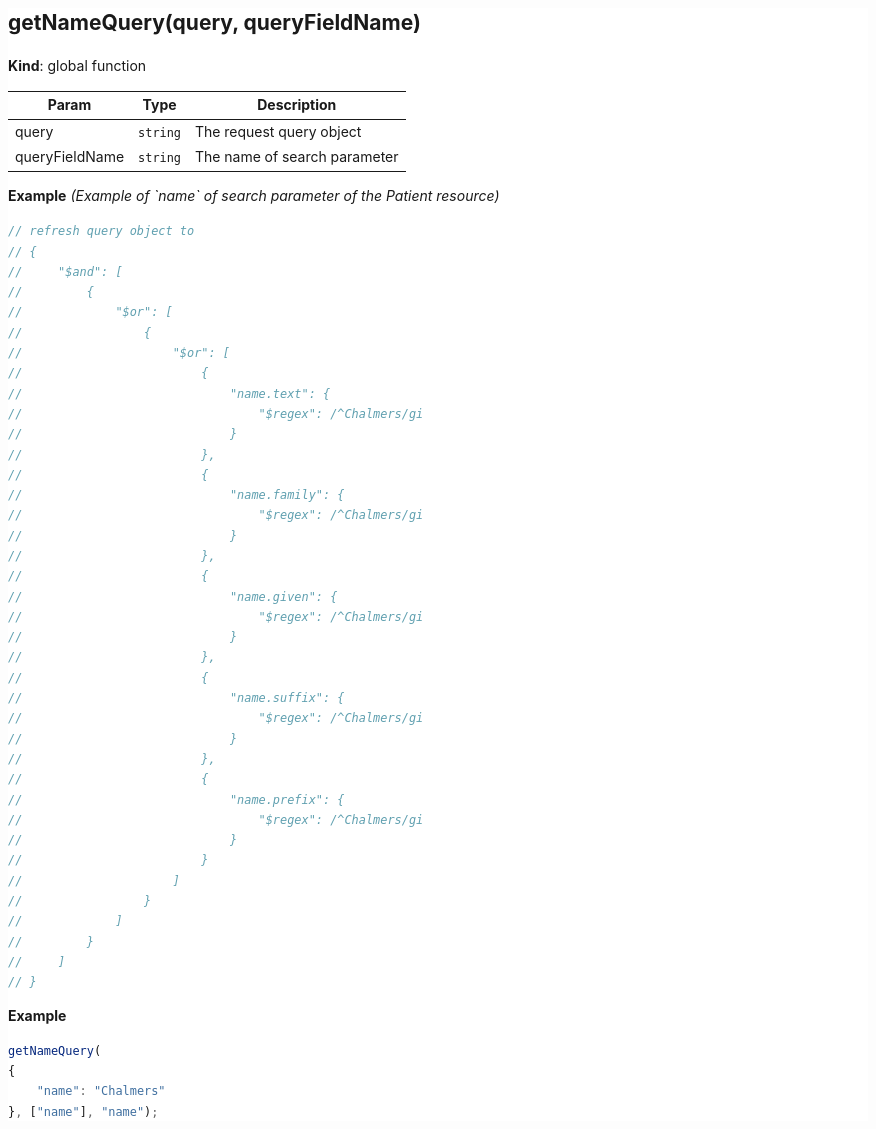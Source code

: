 ## getNameQuery(query, queryFieldName)
**Kind**: global function  

| Param | Type | Description |
| --- | --- | --- |
| query | <code>string</code> | The request query object |
| queryFieldName | <code>string</code> | The name of search parameter |

**Example** *(Example of &#x60;name&#x60; of search parameter of the Patient resource)*  
```js
// refresh query object to 
// {
//     "$and": [
//         {
//             "$or": [
//                 {
//                     "$or": [
//                         {
//                             "name.text": {
//                                 "$regex": /^Chalmers/gi
//                             }
//                         },
//                         {
//                             "name.family": {
//                                 "$regex": /^Chalmers/gi
//                             }
//                         },
//                         {
//                             "name.given": {
//                                 "$regex": /^Chalmers/gi
//                             }
//                         },
//                         {
//                             "name.suffix": {
//                                 "$regex": /^Chalmers/gi
//                             }
//                         },
//                         {
//                             "name.prefix": {
//                                 "$regex": /^Chalmers/gi
//                             }
//                         }
//                     ]
//                 }
//             ]
//         }
//     ]
// }
```
**Example**  
```js
getNameQuery(
{
    "name": "Chalmers"
}, ["name"], "name");
```
<a name="getTokenQuery"></a>
